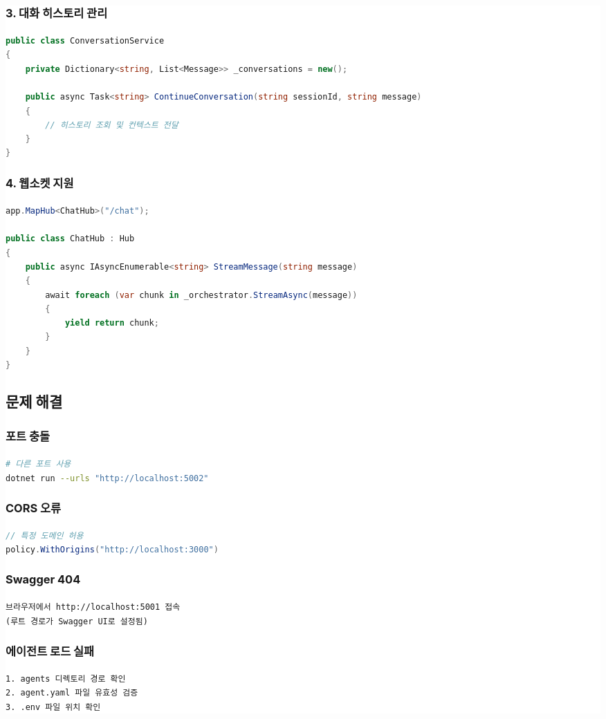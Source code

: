 ### 3. 대화 히스토리 관리

```csharp
public class ConversationService
{
    private Dictionary<string, List<Message>> _conversations = new();

    public async Task<string> ContinueConversation(string sessionId, string message)
    {
        // 히스토리 조회 및 컨텍스트 전달
    }
}
```

### 4. 웹소켓 지원

```csharp
app.MapHub<ChatHub>("/chat");

public class ChatHub : Hub
{
    public async IAsyncEnumerable<string> StreamMessage(string message)
    {
        await foreach (var chunk in _orchestrator.StreamAsync(message))
        {
            yield return chunk;
        }
    }
}
```

## 문제 해결

### 포트 충돌
```bash
# 다른 포트 사용
dotnet run --urls "http://localhost:5002"
```

### CORS 오류
```csharp
// 특정 도메인 허용
policy.WithOrigins("http://localhost:3000")
```

### Swagger 404
```
브라우저에서 http://localhost:5001 접속
(루트 경로가 Swagger UI로 설정됨)
```

### 에이전트 로드 실패
```
1. agents 디렉토리 경로 확인
2. agent.yaml 파일 유효성 검증
3. .env 파일 위치 확인
```
